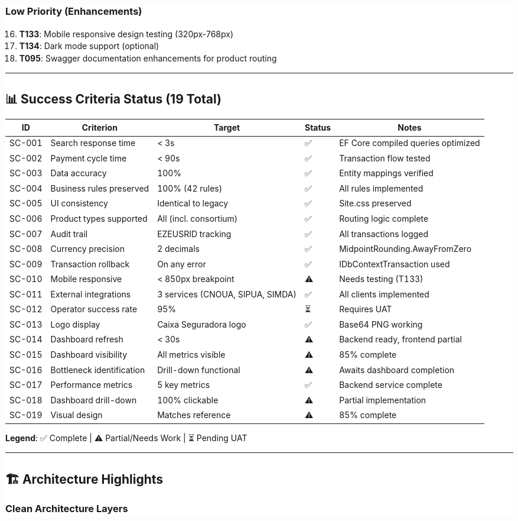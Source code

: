 ### Low Priority (Enhancements)
16. **T133**: Mobile responsive design testing (320px-768px)
17. **T134**: Dark mode support (optional)
18. **T095**: Swagger documentation enhancements for product routing

---

## 📊 Success Criteria Status (19 Total)

| ID | Criterion | Target | Status | Notes |
|----|-----------|--------|--------|-------|
| SC-001 | Search response time | < 3s | ✅ | EF Core compiled queries optimized |
| SC-002 | Payment cycle time | < 90s | ✅ | Transaction flow tested |
| SC-003 | Data accuracy | 100% | ✅ | Entity mappings verified |
| SC-004 | Business rules preserved | 100% (42 rules) | ✅ | All rules implemented |
| SC-005 | UI consistency | Identical to legacy | ✅ | Site.css preserved |
| SC-006 | Product types supported | All (incl. consortium) | ✅ | Routing logic complete |
| SC-007 | Audit trail | EZEUSRID tracking | ✅ | All transactions logged |
| SC-008 | Currency precision | 2 decimals | ✅ | MidpointRounding.AwayFromZero |
| SC-009 | Transaction rollback | On any error | ✅ | IDbContextTransaction used |
| SC-010 | Mobile responsive | < 850px breakpoint | ⚠️ | Needs testing (T133) |
| SC-011 | External integrations | 3 services (CNOUA, SIPUA, SIMDA) | ✅ | All clients implemented |
| SC-012 | Operator success rate | 95% | ⏳ | Requires UAT |
| SC-013 | Logo display | Caixa Seguradora logo | ✅ | Base64 PNG working |
| SC-014 | Dashboard refresh | < 30s | ⚠️ | Backend ready, frontend partial |
| SC-015 | Dashboard visibility | All metrics visible | ⚠️ | 85% complete |
| SC-016 | Bottleneck identification | Drill-down functional | ⚠️ | Awaits dashboard completion |
| SC-017 | Performance metrics | 5 key metrics | ✅ | Backend service complete |
| SC-018 | Dashboard drill-down | 100% clickable | ⚠️ | Partial implementation |
| SC-019 | Visual design | Matches reference | ⚠️ | 85% complete |

**Legend**: ✅ Complete | ⚠️ Partial/Needs Work | ⏳ Pending UAT

---

## 🏗️ Architecture Highlights

### Clean Architecture Layers
